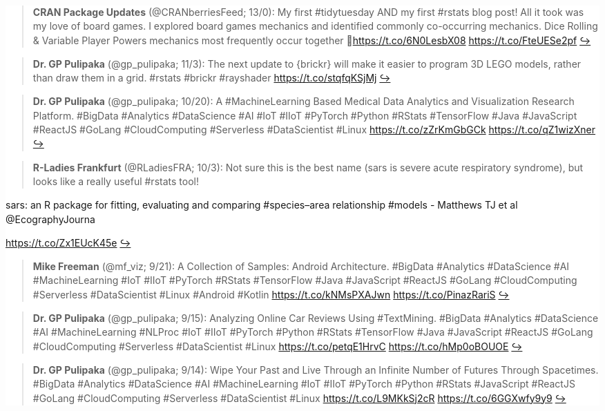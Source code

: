 


> **CRAN Package Updates** (@CRANberriesFeed; 13/0): My first #tidytuesday AND my first #rstats blog post! All it took was my love of board games. I explored board games mechanics and identified commonly co-occurring mechanics. Dice Rolling &amp; Variable Player Powers mechanics most frequently occur together 🎲https://t.co/6N0LesbX08 https://t.co/FteUESe2pf  [&#8618;](https://twitter.com/dataandme/status/1107352259296481280)




> **Dr. GP Pulipaka** (@gp_pulipaka; 11/3): The next update to {brickr} will make it easier to program 3D LEGO models, rather than draw them in a grid. #rstats #brickr #rayshader https://t.co/stqfqKSjMj  [&#8618;](https://twitter.com/dataandme/status/1107340748477870080)




> **Dr. GP Pulipaka** (@gp_pulipaka; 10/20): A #MachineLearning Based Medical Data Analytics and Visualization Research Platform. #BigData #Analytics #DataScience #AI #IoT #IIoT #PyTorch #Python #RStats #TensorFlow #Java #JavaScript #ReactJS #GoLang #CloudComputing #Serverless #DataScientist #Linux 
https://t.co/zZrKmGbGCk https://t.co/qZ1wizXner  [&#8618;](https://twitter.com/dataandme/status/1107361341172518914)




> **R-Ladies Frankfurt** (@RLadiesFRA; 10/3): Not sure this is the best name (sars is severe acute respiratory syndrome), but looks like a really useful #rstats tool! 
>
sars: an R package for fitting, evaluating and comparing #species–area relationship #models - Matthews TJ et al @EcographyJourna 
>
https://t.co/Zx1EUcK45e  [&#8618;](https://twitter.com/dataandme/status/1107387301980598272)




> **Mike Freeman** (@mf_viz; 9/21): A Collection of Samples: Android Architecture. #BigData #Analytics #DataScience #AI #MachineLearning #IoT #IIoT #PyTorch #RStats #TensorFlow #Java #JavaScript #ReactJS #GoLang #CloudComputing #Serverless #DataScientist #Linux #Android #Kotlin 
https://t.co/kNMsPXAJwn https://t.co/PinazRariS  [&#8618;](https://twitter.com/dataandme/status/1107358739668054016)




> **Dr. GP Pulipaka** (@gp_pulipaka; 9/15): Analyzing Online Car Reviews Using #TextMining. #BigData #Analytics #DataScience #AI #MachineLearning #NLProc #IoT #IIoT #PyTorch #Python #RStats #TensorFlow #Java #JavaScript #ReactJS #GoLang #CloudComputing #Serverless #DataScientist #Linux
 https://t.co/petqE1HrvC https://t.co/hMp0oBOUOE  [&#8618;](https://twitter.com/dataandme/status/1107394505588670464)




> **Dr. GP Pulipaka** (@gp_pulipaka; 9/14): Wipe Your Past and Live Through an Infinite Number of Futures Through Spacetimes. #BigData #Analytics #DataScience #AI #MachineLearning #IoT #IIoT #PyTorch #Python #RStats #JavaScript #ReactJS #GoLang #CloudComputing #Serverless #DataScientist #Linux 
https://t.co/L9MKkSj2cR https://t.co/6GGXwfy9y9  [&#8618;](https://twitter.com/dataandme/status/1107376696531927040)

